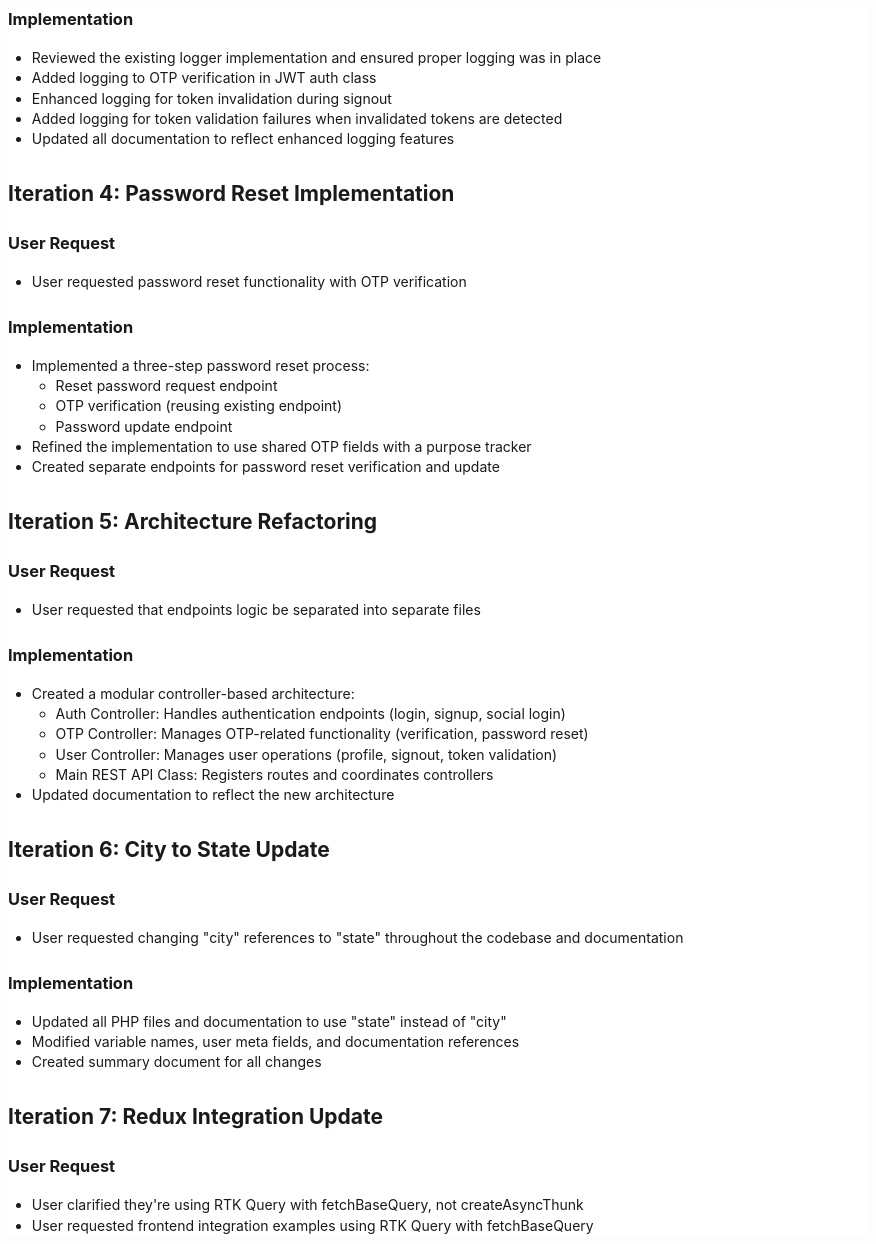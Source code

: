 ### Implementation
- Reviewed the existing logger implementation and ensured proper logging was in place
- Added logging to OTP verification in JWT auth class
- Enhanced logging for token invalidation during signout
- Added logging for token validation failures when invalidated tokens are detected
- Updated all documentation to reflect enhanced logging features

## Iteration 4: Password Reset Implementation

### User Request
- User requested password reset functionality with OTP verification

### Implementation
- Implemented a three-step password reset process:
  * Reset password request endpoint
  * OTP verification (reusing existing endpoint)
  * Password update endpoint
- Refined the implementation to use shared OTP fields with a purpose tracker
- Created separate endpoints for password reset verification and update

## Iteration 5: Architecture Refactoring

### User Request
- User requested that endpoints logic be separated into separate files

### Implementation
- Created a modular controller-based architecture:
  * Auth Controller: Handles authentication endpoints (login, signup, social login)
  * OTP Controller: Manages OTP-related functionality (verification, password reset)
  * User Controller: Manages user operations (profile, signout, token validation)
  * Main REST API Class: Registers routes and coordinates controllers
- Updated documentation to reflect the new architecture

## Iteration 6: City to State Update

### User Request
- User requested changing "city" references to "state" throughout the codebase and documentation

### Implementation
- Updated all PHP files and documentation to use "state" instead of "city"
- Modified variable names, user meta fields, and documentation references
- Created summary document for all changes

## Iteration 7: Redux Integration Update

### User Request
- User clarified they're using RTK Query with fetchBaseQuery, not createAsyncThunk
- User requested frontend integration examples using RTK Query with fetchBaseQuery
